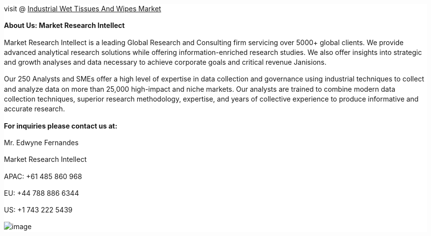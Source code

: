 visit&nbsp;@</strong>&nbsp;</span><span class="font-[700]"><a href="https://www.marketresearchintellect.com/product/industrial-wet-tissues-and-wipes-market/?utm_source=Linkedin&utm_medium=811" target="_blank" data-tracking-control-name="article-ssr-frontend-pulse_little-text-block" data-tracking-will-navigate="" data-test-link="">Industrial Wet Tissues And Wipes Market</a></span></p><p><strong><span class="font-[700]">About Us: Market Research Intellect</span></strong></p><p><span class="">Market Research Intellect is a leading Global Research and Consulting firm servicing over 5000+ global clients. We provide advanced analytical research solutions while offering information-enriched research studies.&nbsp;</span>We also offer insights into strategic and growth analyses and data necessary to achieve corporate goals and critical revenue Janisions.</p><p><span class="">Our 250 Analysts and SMEs offer a high level of expertise in data collection and governance using industrial techniques to collect and analyze data on more than 25,000 high-impact and niche markets. Our analysts are trained to combine modern data collection techniques, superior research methodology, expertise, and years of collective experience to produce informative and accurate research.</span></p><p><strong>For inquiries please contact us at:</strong></p><p>Mr. Edwyne Fernandes</p><p>Market Research Intellect</p><p>APAC: +61 485 860 968</p><p>EU: +44 788 886 6344</p><p>US: +1 743 222 5439</p>
![image](https://github.com/user-attachments/assets/ce45cbd6-e2f0-4b69-ad0a-68655102790a)
